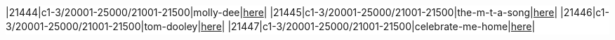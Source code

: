 |21444|c1-3/20001-25000/21001-21500|molly-dee|[here](https://cdn.jsdelivr.net/gh/guitarchord/c1-3/20001-25000/21001-21500/molly-dee.webp)|
|21445|c1-3/20001-25000/21001-21500|the-m-t-a-song|[here](https://cdn.jsdelivr.net/gh/guitarchord/c1-3/20001-25000/21001-21500/the-m-t-a-song.webp)|
|21446|c1-3/20001-25000/21001-21500|tom-dooley|[here](https://cdn.jsdelivr.net/gh/guitarchord/c1-3/20001-25000/21001-21500/tom-dooley.webp)|
|21447|c1-3/20001-25000/21001-21500|celebrate-me-home|[here](https://cdn.jsdelivr.net/gh/guitarchord/c1-3/20001-25000/21001-21500/celebrate-me-home.webp)|
